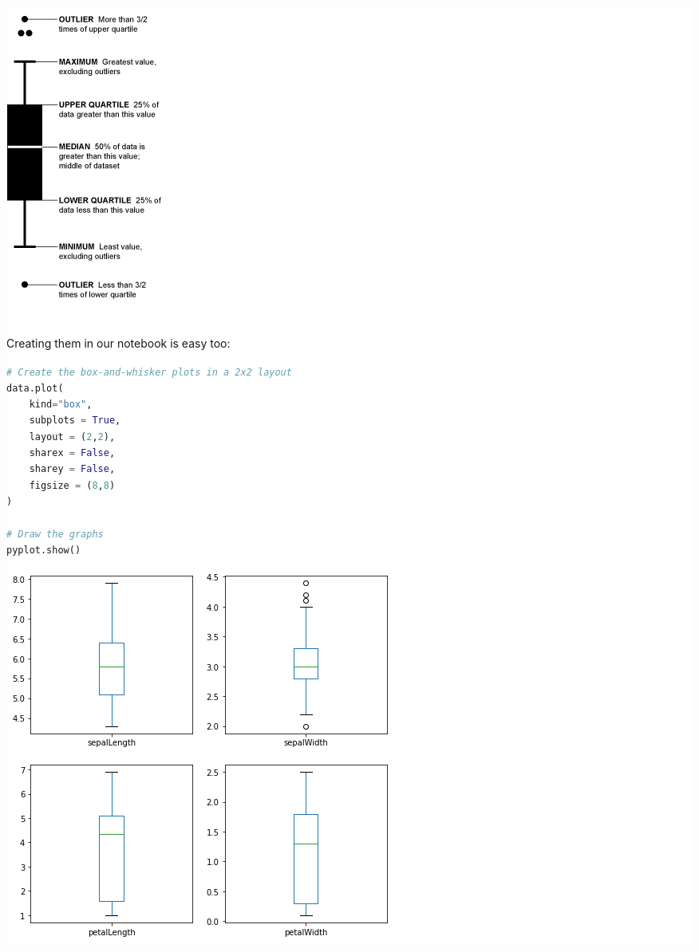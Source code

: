 
![png](assets/images/posts/2020/box-and-whisker-plot.png)

Creating them in our notebook is easy too:


```python
# Create the box-and-whisker plots in a 2x2 layout
data.plot(
    kind="box",
    subplots = True,
    layout = (2,2),
    sharex = False,
    sharey = False,
    figsize = (8,8)
)

# Draw the graphs
pyplot.show()
```

![png](assets/images/posts/2020/output_55_0.png)